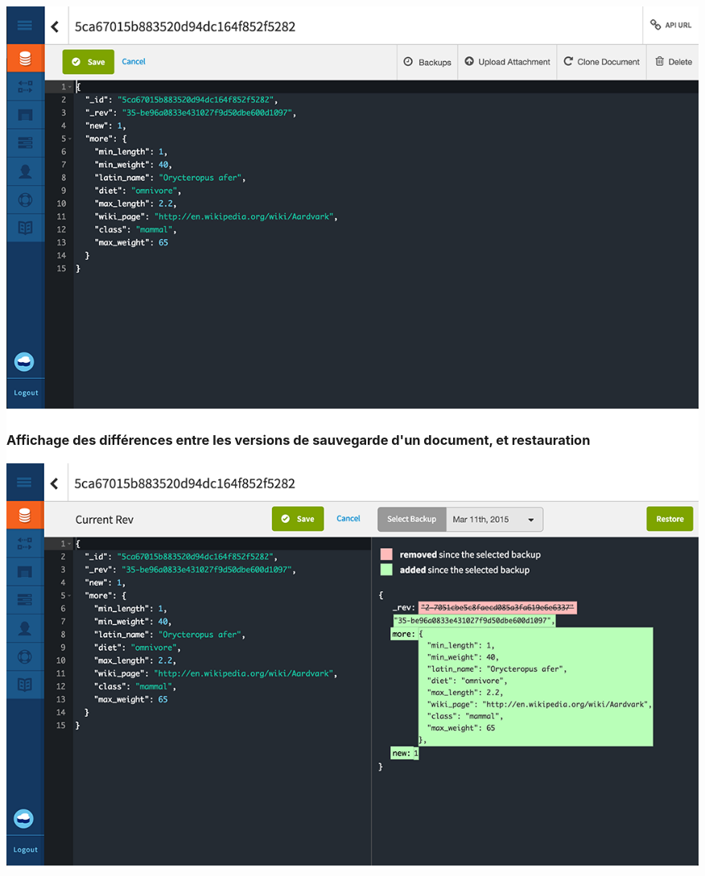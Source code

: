 ![Vue du tableau de bord illustrant le statut de sauvegarde d'un document](../images/dashboarddatabasesbackupdocument.png)

### Affichage des différences entre les versions de sauvegarde d'un document, et restauration

![Vue du tableau de bord illustrant le statut de sauvegarde d'un document](../images/dashboarddatabasesbackupdocumentdiff.png)
